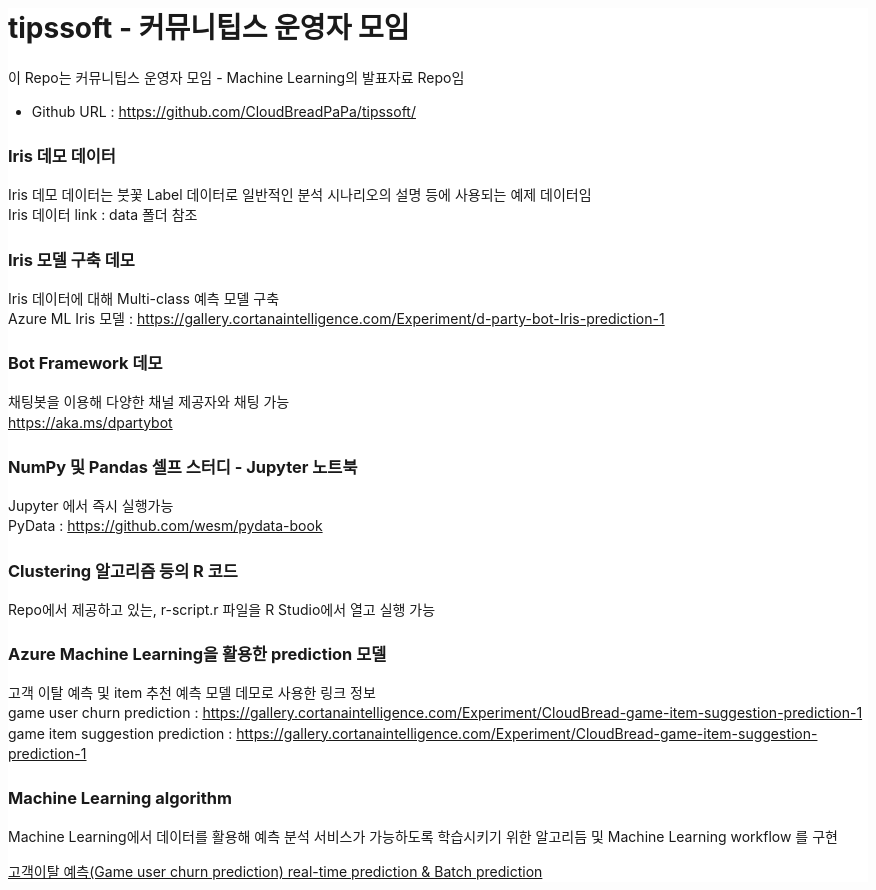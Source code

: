 # tipssoft - 커뮤니팁스 운영자 모임

이 Repo는 커뮤니팁스 운영자 모임 - Machine Learning의 발표자료 Repo임
- Github URL : https://github.com/CloudBreadPaPa/tipssoft/  

### Iris 데모 데이터
Iris 데모 데이터는 붓꽃 Label 데이터로 일반적인 분석 시나리오의 설명 등에 사용되는 예제 데이터임  
Iris 데이터 link : data 폴더 참조  

### Iris 모델 구축 데모
Iris 데이터에 대해 Multi-class 예측 모델 구축  
Azure ML Iris 모델 : https://gallery.cortanaintelligence.com/Experiment/d-party-bot-Iris-prediction-1  

### Bot Framework 데모
채팅봇을 이용해 다양한 채널 제공자와 채팅 가능  
https://aka.ms/dpartybot  

### NumPy 및 Pandas 셀프 스터디 - Jupyter 노트북
Jupyter 에서 즉시 실행가능  
PyData : https://github.com/wesm/pydata-book  

### Clustering 알고리즘 등의 R 코드 
Repo에서 제공하고 있는, r-script.r 파일을 R Studio에서 열고 실행 가능  

### Azure Machine Learning을 활용한 prediction 모델
고객 이탈 예측 및 item 추천 예측 모델 데모로 사용한 링크 정보  
game user churn prediction : https://gallery.cortanaintelligence.com/Experiment/CloudBread-game-item-suggestion-prediction-1  
game item suggestion prediction : https://gallery.cortanaintelligence.com/Experiment/CloudBread-game-item-suggestion-prediction-1  


### Machine Learning algorithm
Machine Learning에서 데이터를 활용해 예측 분석 서비스가 가능하도록 학습시키기 위한 알고리듬 및 Machine Learning workflow 를 구현  

[고객이탈 예측(Game user churn prediction) real-time prediction & Batch prediction](https://gallery.cortanaintelligence.com/Experiment/CloudBread-game-user-churn-prediction-1)  
